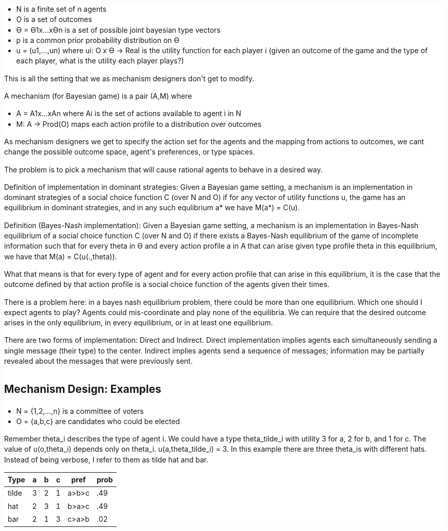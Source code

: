- N is a finite set of n agents
- O is a set of outcomes
- Ө = Ө1x...xӨn is a set of possible joint bayesian type vectors
- p is a common prior probability distribution on Ө
- u = (u1,...,un) where ui: O x Ө -> Real is the utility function for each player i (given an outcome of the game and the type of each player, what is the utility each player plays?)

This is all the setting that we as mechanism designers don't get to modify. 

A mechanism (for Bayesian game) is a pair (A,M) where

- A = A1x...xAn where Ai is the set of actions available to agent i in N
- M: A -> Prod(O) maps each action profile to a distribution over outcomes

As mechanism designers we get to specify the action set for the agents and the mapping from actions to outcomes, we cant change the possible outcome space, agent's preferences, or type spaces.

The problem is to pick a mechanism that will cause rational agents to behave in a desired way.

Definition of implementation in dominant strategies: Given a Bayesian game setting, a mechanism is an implementation in dominant strategies of a social choice function C (over N and O) if for any vector of utility functions u, the game has an equilibrium in dominant strategies, and in any such equlibrium a* we have M(a*) = C(u).

Definition (Bayes-Nash implementation): Given a Bayesian game setting, a mechanism is an implementation in Bayes-Nash equilibrium of a social choice function C (over N and O) if there exists a Bayes-Nash equilibrium of the game of incomplete information such that for every theta in Ө and every action profile a in A that can arise given type profile theta in this equilibrium, we have that M(a) = C(u(.,theta)). 

What that means is that for every type of agent and for every action profile that can arise in this equilibrium, it is the case that the outcome defined by that action profile is a social choice function of the agents given their times.

There is a problem here: in a bayes nash equilibrium problem, there could be more than one equilibrium. Which one should I expect agents to play? Agents could mis-coordinate and play none of the equilibria. We can require that the desired outcome arises in the only equilibrium, in every equilibrium, or in at least one equilibrium.

There are two forms of implementation: Direct and Indirect. Direct implementation implies agents each simultaneously sending a single message (their type) to the center. Indirect implies agents send a sequence of messages; information may be partially revealed about the messages that were previously sent.

## Mechanism Design: Examples

- N = {1,2,...,n} is a committee of voters
- O = {a,b,c} are candidates who could be elected

Remember theta_i describes the type of agent i. We could have a type theta_tilde_i with utility 3 for a, 2 for b, and 1 for c. The value of u(o,theta_i) depends only on theta_i. u(a,theta_tilde_i) = 3. In this example there are three theta_is with different hats. Instead of being verbose, I refer to them as tilde hat and bar. 

| Type  | a   | b   | c   | pref  | prob |
| ----- | --- | --- | --- | ----- | ---- |
| tilde | 3   | 2   | 1   | a>b>c | .49  |
| hat   | 2   | 3   | 1   | b>a>c | .49  |
| bar   | 2   | 1   | 3   | c>a>b | .02  |
